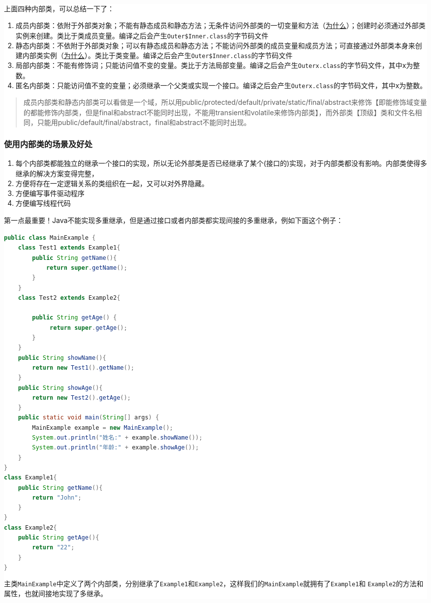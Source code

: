 上面四种内部类，可以总结一下了：
1. 成员内部类：依附于外部类对象；不能有静态成员和静态方法；无条件访问外部类的一切变量和方法（[为什么](http://www.cnblogs.com/dolphin0520/p/3811445.html)）；创建时必须通过外部类实例来创建。类比于类成员变量。编译之后会产生`Outer$Inner.class`的字节码文件
2. 静态内部类：不依附于外部类对象；可以有静态成员和静态方法；不能访问外部类的成员变量和成员方法；可直接通过外部类本身来创建内部类实例（[为什么](http://www.cnblogs.com/dolphin0520/p/3811445.html)）。类比于类变量。编译之后会产生`Outer$Inner.class`的字节码文件
3. 局部内部类：不能有修饰词；只能访问值不变的变量。类比于方法局部变量。编译之后会产生`Outerx.class`的字节码文件，其中x为整数。
4. 匿名内部类：只能访问值不变的变量；必须继承一个父类或实现一个接口。编译之后会产生`Outerx.class`的字节码文件，其中x为整数。


> 成员内部类和静态内部类可以看做是一个域，所以用public/protected/default/private/static/final/abstract来修饰【即能修饰域变量的都能修饰内部类，但是final和abstract不能同时出现，不能用transient和volatile来修饰内部类】，而外部类【顶级】类和文件名相同，只能用public/default/final/abstract，final和abstract不能同时出现。


### 使用内部类的场景及好处
1. 每个内部类都能独立的继承一个接口的实现，所以无论外部类是否已经继承了某个(接口的)实现，对于内部类都没有影响。内部类使得多继承的解决方案变得完整，
2. 方便将存在一定逻辑关系的类组织在一起，又可以对外界隐藏。
3. 方便编写事件驱动程序
4. 方便编写线程代码

第一点最重要！Java不能实现多重继承，但是通过接口或者内部类都实现间接的多重继承，例如下面这个例子：

```Java
public class MainExample {
    class Test1 extends Example1{
        public String getName(){
            return super.getName();
        }
    }
    class Test2 extends Example2{

        public String getAge() {
             return super.getAge();
        }
    }
    public String showName(){
        return new Test1().getName();
    }
    public String showAge(){
        return new Test2().getAge();
    }
    public static void main(String[] args) {
        MainExample example = new MainExample();
        System.out.println("姓名:" + example.showName());
        System.out.println("年龄:" + example.showAge());
    }
}
class Example1{
    public String getName(){
        return "John";
    }
}
class Example2{
    public String getAge(){
        return "22";
    }
}
```
主类`MainExample`中定义了两个内部类，分别继承了`Example1`和`Example2`，这样我们的`MainExample`就拥有了`Example1`和 `Example2`的方法和属性，也就间接地实现了多继承。
